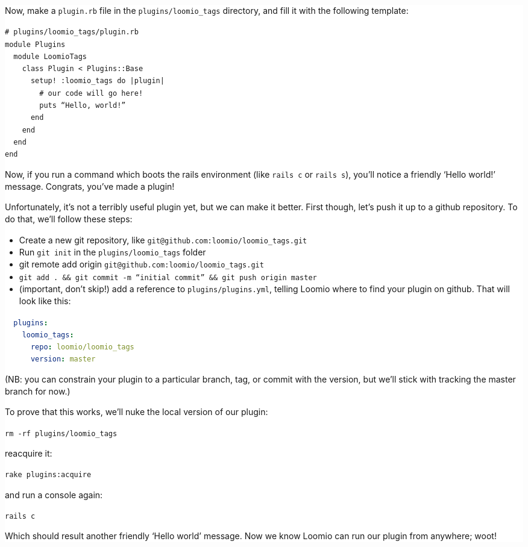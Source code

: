 Now, make a `plugin.rb` file in the `plugins/loomio_tags` directory, and fill it with the following template:

```
# plugins/loomio_tags/plugin.rb
module Plugins
  module LoomioTags
    class Plugin < Plugins::Base
      setup! :loomio_tags do |plugin|
        # our code will go here!
        puts “Hello, world!”
      end
    end
  end
end
```

Now, if you run a command which boots the rails environment (like `rails c` or `rails s`), you’ll notice a friendly ‘Hello world!’ message. Congrats, you’ve made a plugin!

Unfortunately, it’s not a terribly useful plugin yet, but we can make it better. First though, let’s push it up to a github repository. To do that, we’ll follow these steps:

- Create a new git repository, like `git@github.com:loomio/loomio_tags.git`
- Run `git init` in the `plugins/loomio_tags` folder
- git remote add origin `git@github.com:loomio/loomio_tags.git`
- `git add . && git commit -m “initial commit” && git push origin master`
- (important, don’t skip!) add a reference to `plugins/plugins.yml`, telling Loomio where to find your plugin on github. That will look like this:

```yaml
  plugins:
    loomio_tags:
      repo: loomio/loomio_tags
      version: master
```

(NB: you can constrain your plugin to a particular branch, tag, or commit with the version, but we’ll stick with tracking the master branch for now.)

To prove that this works, we’ll nuke the local version of our plugin:

```
rm -rf plugins/loomio_tags
```

reacquire it:
```
rake plugins:acquire
```

and run a console again:
```
rails c
```

Which should result another friendly ‘Hello world’ message. Now we know Loomio can run our plugin from anywhere; woot!
